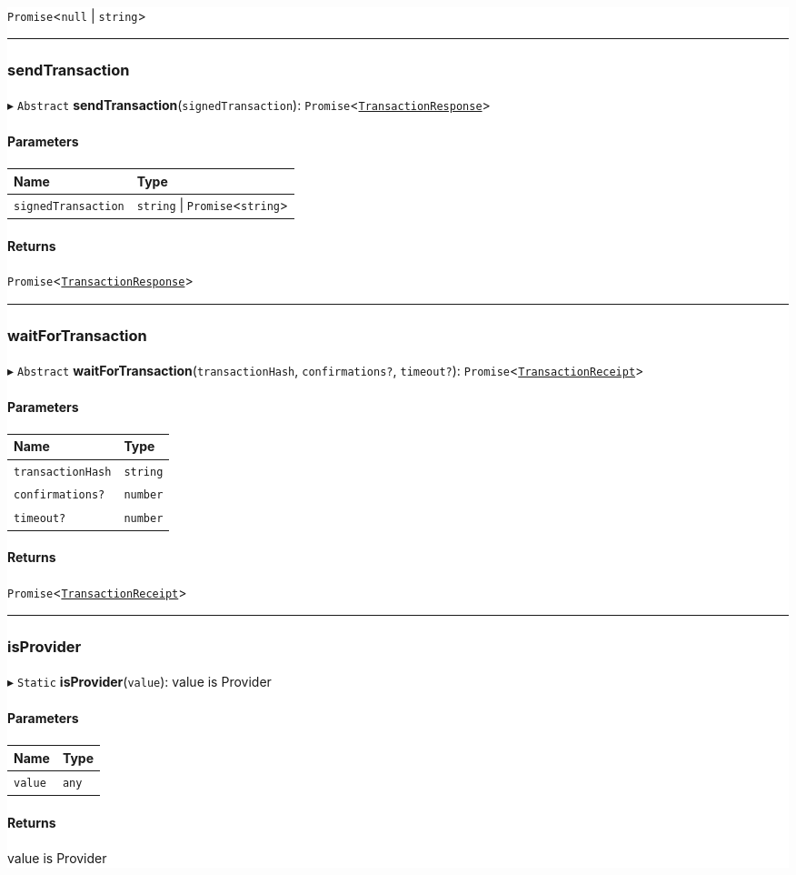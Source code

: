 `Promise`<``null`` \| `string`\>

___

### sendTransaction

▸ `Abstract` **sendTransaction**(`signedTransaction`): `Promise`<[`TransactionResponse`](../interfaces/internal_.TransactionResponse.md)\>

#### Parameters

| Name | Type |
| :------ | :------ |
| `signedTransaction` | `string` \| `Promise`<`string`\> |

#### Returns

`Promise`<[`TransactionResponse`](../interfaces/internal_.TransactionResponse.md)\>

___

### waitForTransaction

▸ `Abstract` **waitForTransaction**(`transactionHash`, `confirmations?`, `timeout?`): `Promise`<[`TransactionReceipt`](../interfaces/internal_.TransactionReceipt.md)\>

#### Parameters

| Name | Type |
| :------ | :------ |
| `transactionHash` | `string` |
| `confirmations?` | `number` |
| `timeout?` | `number` |

#### Returns

`Promise`<[`TransactionReceipt`](../interfaces/internal_.TransactionReceipt.md)\>

___

### isProvider

▸ `Static` **isProvider**(`value`): value is Provider

#### Parameters

| Name | Type |
| :------ | :------ |
| `value` | `any` |

#### Returns

value is Provider

